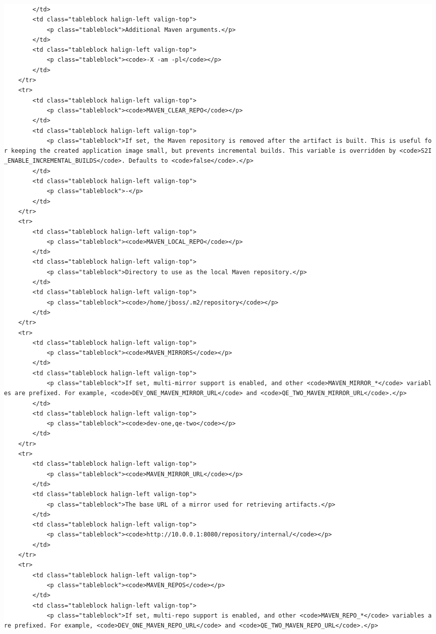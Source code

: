             </td>
            <td class="tableblock halign-left valign-top">
                <p class="tableblock">Additional Maven arguments.</p>
            </td>
            <td class="tableblock halign-left valign-top">
                <p class="tableblock"><code>-X -am -pl</code></p>
            </td>
        </tr>
        <tr>
            <td class="tableblock halign-left valign-top">
                <p class="tableblock"><code>MAVEN_CLEAR_REPO</code></p>
            </td>
            <td class="tableblock halign-left valign-top">
                <p class="tableblock">If set, the Maven repository is removed after the artifact is built. This is useful for keeping the created application image small, but prevents incremental builds. This variable is overridden by <code>S2I_ENABLE_INCREMENTAL_BUILDS</code>. Defaults to <code>false</code>.</p>
            </td>
            <td class="tableblock halign-left valign-top">
                <p class="tableblock">-</p>
            </td>
        </tr>
        <tr>
            <td class="tableblock halign-left valign-top">
                <p class="tableblock"><code>MAVEN_LOCAL_REPO</code></p>
            </td>
            <td class="tableblock halign-left valign-top">
                <p class="tableblock">Directory to use as the local Maven repository.</p>
            </td>
            <td class="tableblock halign-left valign-top">
                <p class="tableblock"><code>/home/jboss/.m2/repository</code></p>
            </td>
        </tr>
        <tr>
            <td class="tableblock halign-left valign-top">
                <p class="tableblock"><code>MAVEN_MIRRORS</code></p>
            </td>
            <td class="tableblock halign-left valign-top">
                <p class="tableblock">If set, multi-mirror support is enabled, and other <code>MAVEN_MIRROR_*</code> variables are prefixed. For example, <code>DEV_ONE_MAVEN_MIRROR_URL</code> and <code>QE_TWO_MAVEN_MIRROR_URL</code>.</p>
            </td>
            <td class="tableblock halign-left valign-top">
                <p class="tableblock"><code>dev-one,qe-two</code></p>
            </td>
        </tr>
        <tr>
            <td class="tableblock halign-left valign-top">
                <p class="tableblock"><code>MAVEN_MIRROR_URL</code></p>
            </td>
            <td class="tableblock halign-left valign-top">
                <p class="tableblock">The base URL of a mirror used for retrieving artifacts.</p>
            </td>
            <td class="tableblock halign-left valign-top">
                <p class="tableblock"><code>http://10.0.0.1:8080/repository/internal/</code></p>
            </td>
        </tr>
        <tr>
            <td class="tableblock halign-left valign-top">
                <p class="tableblock"><code>MAVEN_REPOS</code></p>
            </td>
            <td class="tableblock halign-left valign-top">
                <p class="tableblock">If set, multi-repo support is enabled, and other <code>MAVEN_REPO_*</code> variables are prefixed. For example, <code>DEV_ONE_MAVEN_REPO_URL</code> and <code>QE_TWO_MAVEN_REPO_URL</code>.</p>
